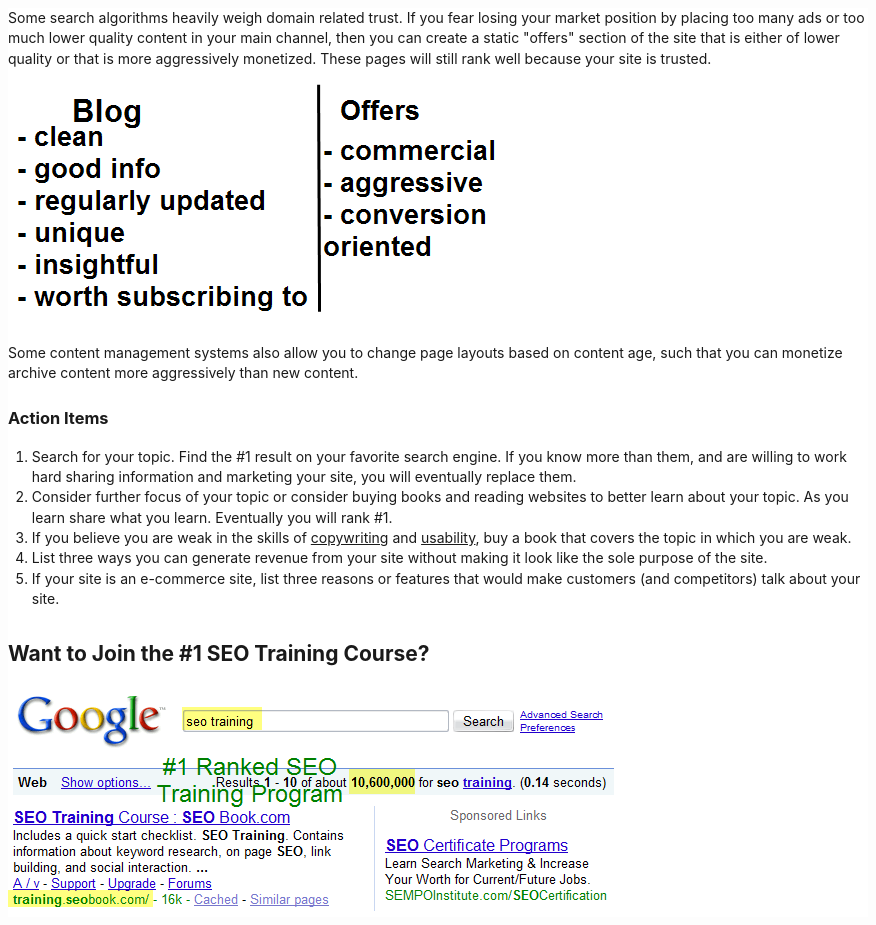 Some search algorithms heavily weigh domain related trust. If you fear losing your market position by placing too many ads or too much lower quality content in your main channel, then you can create a static "offers" section of the site that is either of lower quality or that is more aggressively monetized. These pages will still rank well because your site is trusted.

![Website%20Cr%20a0934/blog-vs-offers.png](Website%20Cr%20a0934/blog-vs-offers.png)

Some content management systems also allow you to change page layouts based on content age, such that you can monetize archive content more aggressively than new content.

### Action Items

1. Search for your topic. Find the #1 result on your favorite search engine. If you know more than them, and are willing to work hard sharing information and marketing your site, you will eventually replace them.
2. Consider further focus of your topic or consider buying books and reading websites to better learn about your topic. As you learn share what you learn. Eventually you will rank #1.
3. If you believe you are weak in the skills of [copywriting](http://training.seobook.com/copywriting) and [usability](http://training.seobook.com/usability), buy a book that covers the topic in which you are weak.
4. List three ways you can generate revenue from your site without making it look like the sole purpose of the site.
5. If your site is an e-commerce site, list three reasons or features that would make customers (and competitors) talk about your site.

## Want to Join the #1 SEO Training Course?

![Website%20Cr%20a0934/seo-training-rank.png](Website%20Cr%20a0934/seo-training-rank.png)
